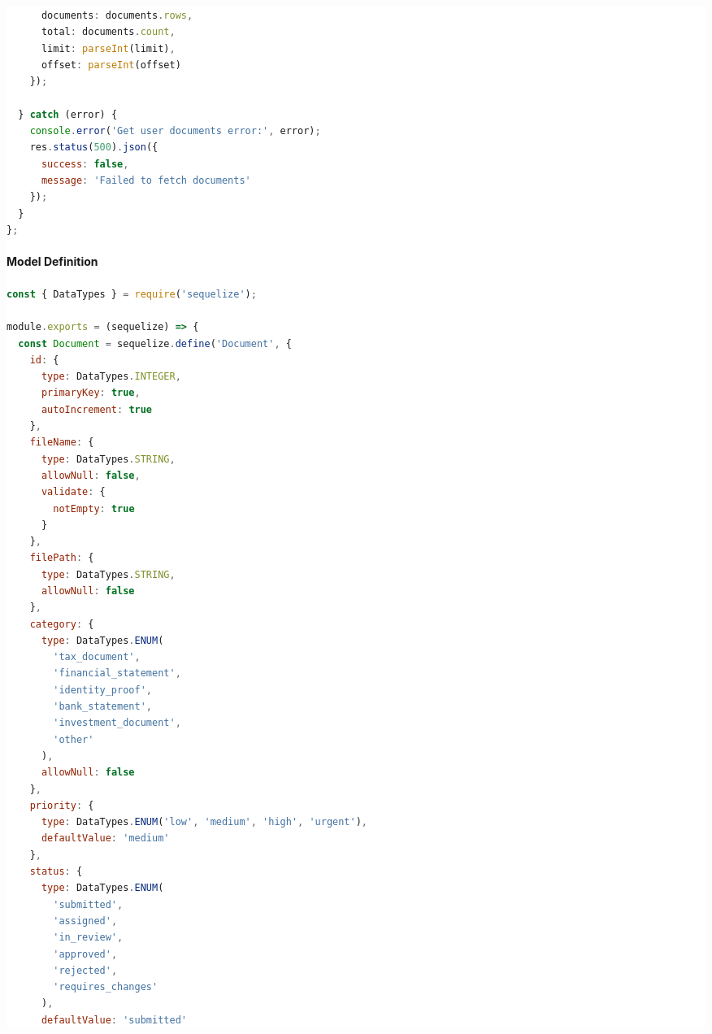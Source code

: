 ```javascript
      documents: documents.rows,
      total: documents.count,
      limit: parseInt(limit),
      offset: parseInt(offset)
    });

  } catch (error) {
    console.error('Get user documents error:', error);
    res.status(500).json({
      success: false,
      message: 'Failed to fetch documents'
    });
  }
};
```

#### Model Definition
```javascript
const { DataTypes } = require('sequelize');

module.exports = (sequelize) => {
  const Document = sequelize.define('Document', {
    id: {
      type: DataTypes.INTEGER,
      primaryKey: true,
      autoIncrement: true
    },
    fileName: {
      type: DataTypes.STRING,
      allowNull: false,
      validate: {
        notEmpty: true
      }
    },
    filePath: {
      type: DataTypes.STRING,
      allowNull: false
    },
    category: {
      type: DataTypes.ENUM(
        'tax_document',
        'financial_statement',
        'identity_proof',
        'bank_statement',
        'investment_document',
        'other'
      ),
      allowNull: false
    },
    priority: {
      type: DataTypes.ENUM('low', 'medium', 'high', 'urgent'),
      defaultValue: 'medium'
    },
    status: {
      type: DataTypes.ENUM(
        'submitted',
        'assigned',
        'in_review',
        'approved',
        'rejected',
        'requires_changes'
      ),
      defaultValue: 'submitted'
```